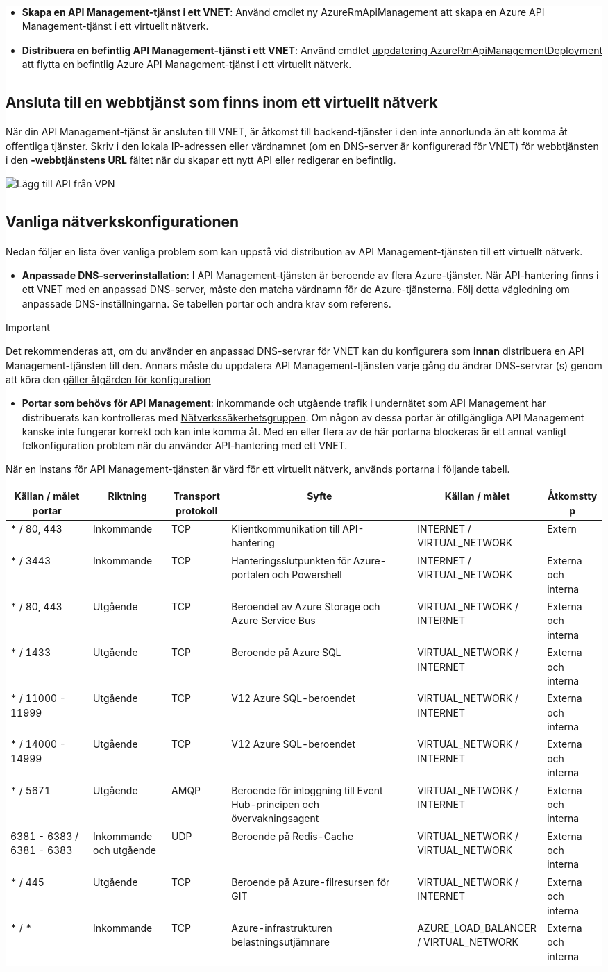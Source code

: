 * **Skapa en API Management-tjänst i ett VNET**: Använd cmdlet [ny AzureRmApiManagement](/powershell/module/azurerm.apimanagement/new-azurermapimanagement) att skapa en Azure API Management-tjänst i ett virtuellt nätverk.

* **Distribuera en befintlig API Management-tjänst i ett VNET**: Använd cmdlet [uppdatering AzureRmApiManagementDeployment](/powershell/module/azurerm.apimanagement/update-azurermapimanagementdeployment) att flytta en befintlig Azure API Management-tjänst i ett virtuellt nätverk.

## <a name="connect-vnet"></a>Ansluta till en webbtjänst som finns inom ett virtuellt nätverk
När din API Management-tjänst är ansluten till VNET, är åtkomst till backend-tjänster i den inte annorlunda än att komma åt offentliga tjänster. Skriv i den lokala IP-adressen eller värdnamnet (om en DNS-server är konfigurerad för VNET) för webbtjänsten i den **-webbtjänstens URL** fältet när du skapar ett nytt API eller redigerar en befintlig.

![Lägg till API från VPN][api-management-setup-vpn-add-api]

## <a name="network-configuration-issues"></a>Vanliga nätverkskonfigurationen
Nedan följer en lista över vanliga problem som kan uppstå vid distribution av API Management-tjänsten till ett virtuellt nätverk.

* **Anpassade DNS-serverinstallation**: I API Management-tjänsten är beroende av flera Azure-tjänster. När API-hantering finns i ett VNET med en anpassad DNS-server, måste den matcha värdnamn för de Azure-tjänsterna. Följ [detta](../virtual-network/virtual-networks-name-resolution-for-vms-and-role-instances.md#name-resolution-using-your-own-dns-server) vägledning om anpassade DNS-inställningarna. Se tabellen portar och andra krav som referens.

> [!IMPORTANT]
> Det rekommenderas att, om du använder en anpassad DNS-servrar för VNET kan du konfigurera som **innan** distribuera en API Management-tjänsten till den. Annars måste du uppdatera API Management-tjänsten varje gång du ändrar DNS-servrar (s) genom att köra den [gäller åtgärden för konfiguration](https://docs.microsoft.com/en-us/rest/api/apimanagement/apimanagementservice#ApiManagementService_ApplyNetworkConfigurationUpdates)

* **Portar som behövs för API Management**: inkommande och utgående trafik i undernätet som API Management har distribuerats kan kontrolleras med [Nätverkssäkerhetsgruppen][Network Security Group]. Om någon av dessa portar är otillgängliga API Management kanske inte fungerar korrekt och kan inte komma åt. Med en eller flera av de här portarna blockeras är ett annat vanligt felkonfiguration problem när du använder API-hantering med ett VNET.

När en instans för API Management-tjänsten är värd för ett virtuellt nätverk, används portarna i följande tabell.

| Källan / målet portar | Riktning | Transportprotokoll | Syfte | Källan / målet | Åtkomsttyp |
| --- | --- | --- | --- | --- | --- |
| * / 80, 443 |Inkommande |TCP |Klientkommunikation till API-hantering |INTERNET / VIRTUAL_NETWORK |Extern |
| * / 3443 |Inkommande |TCP |Hanteringsslutpunkten för Azure-portalen och Powershell |INTERNET / VIRTUAL_NETWORK |Externa och interna |
| * / 80, 443 |Utgående |TCP |Beroendet av Azure Storage och Azure Service Bus |VIRTUAL_NETWORK / INTERNET |Externa och interna |
| * / 1433 |Utgående |TCP |Beroende på Azure SQL |VIRTUAL_NETWORK / INTERNET |Externa och interna |
| * / 11000 - 11999 |Utgående |TCP |V12 Azure SQL-beroendet |VIRTUAL_NETWORK / INTERNET |Externa och interna |
| * / 14000 - 14999 |Utgående |TCP |V12 Azure SQL-beroendet |VIRTUAL_NETWORK / INTERNET |Externa och interna |
| * / 5671 |Utgående |AMQP |Beroende för inloggning till Event Hub-principen och övervakningsagent |VIRTUAL_NETWORK / INTERNET |Externa och interna |
| 6381 - 6383 / 6381 - 6383 |Inkommande och utgående |UDP |Beroende på Redis-Cache |VIRTUAL_NETWORK / VIRTUAL_NETWORK |Externa och interna |-
| * / 445 |Utgående |TCP |Beroende på Azure-filresursen för GIT |VIRTUAL_NETWORK / INTERNET |Externa och interna |
| * / * | Inkommande |TCP |Azure-infrastrukturen belastningsutjämnare | AZURE_LOAD_BALANCER / VIRTUAL_NETWORK |Externa och interna |


[api-management-using-vnet-menu]: ./media/api-management-using-with-vnet/api-management-menu-vnet.png
[api-management-setup-vpn-select]: ./media/api-management-using-with-vnet/api-management-using-vnet-type.png
[api-management-setup-vpn-select]: ./media/api-management-using-with-vnet/api-management-using-vnet-select.png
[api-management-setup-vpn-add-api]: ./media/api-management-using-with-vnet/api-management-using-vnet-add-api.png
[api-management-vnet-private]: ./media/api-management-using-with-vnet/api-management-vnet-private.png
[api-management-vnet-public]: ./media/api-management-using-with-vnet/api-management-vnet-public.png
[Enable VPN connections]: #enable-vpn
[Connect to a web service behind VPN]: #connect-vpn
[Related content]: #related-content
[UDRs]: ../virtual-network/virtual-networks-udr-overview.md
[Network Security Group]: ../virtual-network/virtual-networks-nsg.md